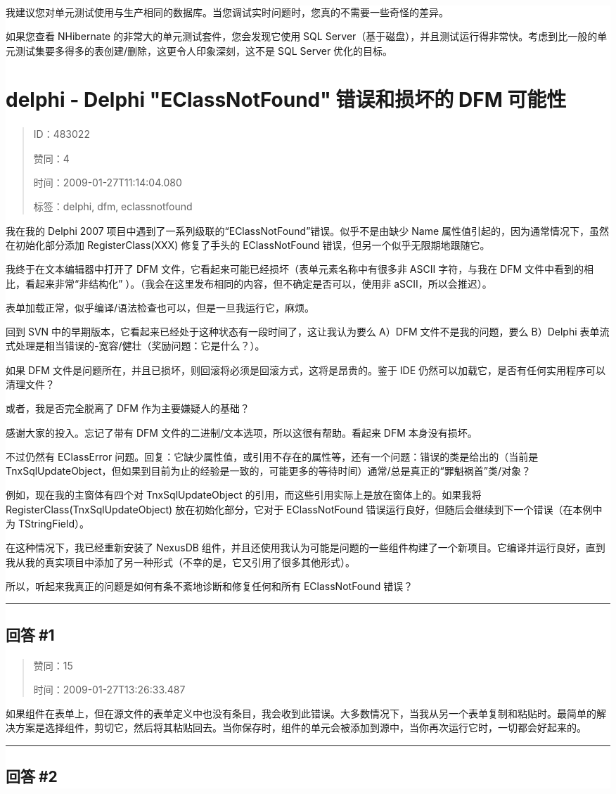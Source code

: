 我建议您对单元测试使用与生产相同的数据库。当您调试实时问题时，您真的不需要一些奇怪的差异。

如果您查看 NHibernate 的非常大的单元测试套件，您会发现它使用 SQL Server（基于磁盘），并且测试运行得非常快。考虑到比一般的单元测试集要多得多的表创建/删除，这更令人印象深刻，这不是 SQL Server 优化的目标。

# delphi - Delphi "EClassNotFound" 错误和损坏的 DFM 可能性

> ID：483022
> 
> 赞同：4
> 
> 时间：2009-01-27T11:14:04.080
> 
> 标签：delphi, dfm, eclassnotfound

我在我的 Delphi 2007 项目中遇到了一系列级联的“EClassNotFound”错误。似乎不是由缺少 Name 属性值引起的，因为通常情况下，虽然在初始化部分添加 RegisterClass(XXX) 修复了手头的 EClassNotFound 错误，但另一个似乎无限期地跟随它。

我终于在文本编辑器中打开了 DFM 文件，它看起来可能已经损坏（表单元素名称中有很多非 ASCII 字符，与我在 DFM 文件中看到的相比，看起来非常“非结构化” ）。（我会在这里发布相同的内容，但不确定是否可以，使用非 aSCII，所以会推迟）。

表单加载正常，似乎编译/语法检查也可以，但是一旦我运行它，麻烦。

回到 SVN 中的早期版本，它看起来已经处于这种状态有一段时间了，这让我认为要么 A）DFM 文件不是我的问题，要么 B）Delphi 表单流式处理是相当错误的-宽容/健壮（奖励问题：它是什么？）。

如果 DFM 文件是问题所在，并且已损坏，则回滚将必须是回滚方式，这将是昂贵的。鉴于 IDE 仍然可以加载它，是否有任何实用程序可以清理文件？

或者，我是否完全脱离了 DFM 作为主要嫌疑人的基础？

感谢大家的投入。忘记了带有 DFM 文件的二进制/文本选项，所以这很有帮助。看起来 DFM 本身没有损坏。

不过仍然有 EClassError 问题。回复：它缺少属性值，或引用不存在的属性等，还有一个问题：错误的类是给出的（当前是 TnxSqlUpdateObject，但如果到目前为止的经验是一致的，可能更多的等待时间）通常/总是真正的“罪魁祸首”类/对象？

例如，现在我的主窗体有四个对 TnxSqlUpdateObject 的引用，而这些引用实际上是放在窗体上的。如果我将 RegisterClass(TnxSqlUpdateObject) 放在初始化部分，它对于 EClassNotFound 错误运行良好，但随后会继续到下一个错误（在本例中为 TStringField）。

在这种情况下，我已经重新安装了 NexusDB 组件，并且还使用我认为可能是问题的一些组件构建了一个新项目。它编译并运行良好，直到我从我的真实项目中添加了另一种形式（不幸的是，它又引用了很多其他形式）。

所以，听起来我真正的问题是如何有条不紊地诊断和修复任何和所有 EClassNotFound 错误？

* * *

## 回答 #1

> 赞同：15
> 
> 时间：2009-01-27T13:26:33.487

如果组件在表单上，​​但在源文件的表单定义中也没有条目，我会收到此错误。大多数情况下，当我从另一个表单复制和粘贴时。最简单的解决方案是选择组件，剪切它，然后将其粘贴回去。当你保存时，组件的单元会被添加到源中，当你再次运行它时，一切都会好起来的。

* * *

## 回答 #2
